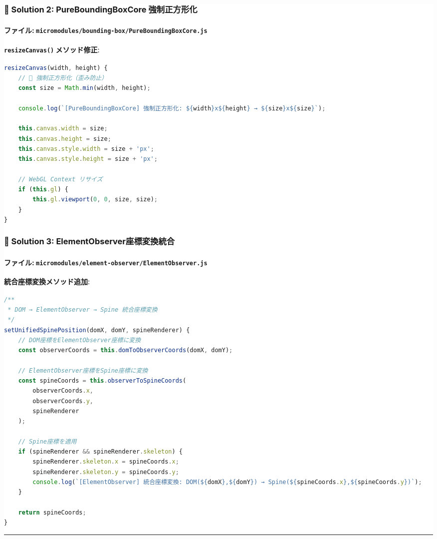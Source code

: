### 🎯 Solution 2: PureBoundingBoxCore 強制正方形化

#### ファイル: `micromodules/bounding-box/PureBoundingBoxCore.js`

**`resizeCanvas()` メソッド修正**:
```javascript
resizeCanvas(width, height) {
    // 🎯 強制正方形化（歪み防止）
    const size = Math.min(width, height);
    
    console.log(`[PureBoundingBoxCore] 強制正方形化: ${width}x${height} → ${size}x${size}`);
    
    this.canvas.width = size;
    this.canvas.height = size;
    this.canvas.style.width = size + 'px';
    this.canvas.style.height = size + 'px';
    
    // WebGL Context リサイズ
    if (this.gl) {
        this.gl.viewport(0, 0, size, size);
    }
}
```

### 🎯 Solution 3: ElementObserver座標変換統合

#### ファイル: `micromodules/element-observer/ElementObserver.js`

**統合座標変換メソッド追加**:
```javascript
/**
 * DOM → ElementObserver → Spine 統合座標変換
 */
setUnifiedSpinePosition(domX, domY, spineRenderer) {
    // DOM座標をElementObserver座標に変換
    const observerCoords = this.domToObserverCoords(domX, domY);
    
    // ElementObserver座標をSpine座標に変換
    const spineCoords = this.observerToSpineCoords(
        observerCoords.x, 
        observerCoords.y, 
        spineRenderer
    );
    
    // Spine座標を適用
    if (spineRenderer && spineRenderer.skeleton) {
        spineRenderer.skeleton.x = spineCoords.x;
        spineRenderer.skeleton.y = spineCoords.y;
        console.log(`[ElementObserver] 統合座標変換: DOM(${domX},${domY}) → Spine(${spineCoords.x},${spineCoords.y})`);
    }
    
    return spineCoords;
}
```

---